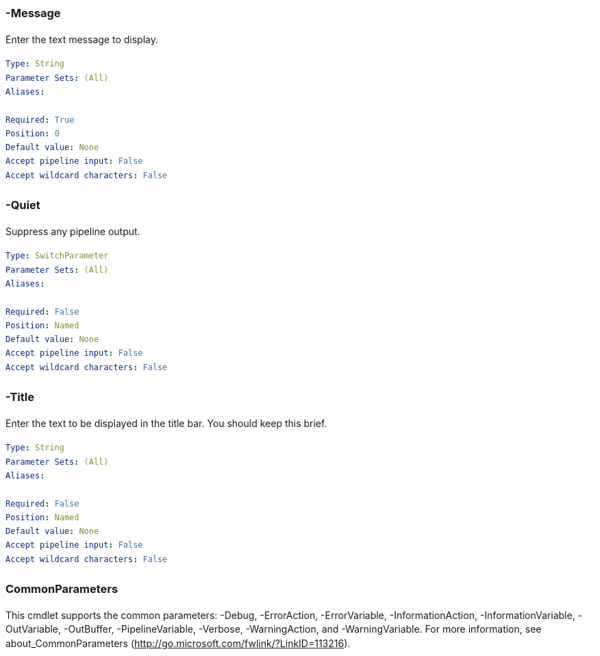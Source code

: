 ### -Message

Enter the text message to display.

```yaml
Type: String
Parameter Sets: (All)
Aliases:

Required: True
Position: 0
Default value: None
Accept pipeline input: False
Accept wildcard characters: False
```

### -Quiet

Suppress any pipeline output.

```yaml
Type: SwitchParameter
Parameter Sets: (All)
Aliases:

Required: False
Position: Named
Default value: None
Accept pipeline input: False
Accept wildcard characters: False
```

### -Title

Enter the text to be displayed in the title bar. You should keep this brief.

```yaml
Type: String
Parameter Sets: (All)
Aliases:

Required: False
Position: Named
Default value: None
Accept pipeline input: False
Accept wildcard characters: False
```

### CommonParameters

This cmdlet supports the common parameters: -Debug, -ErrorAction, -ErrorVariable, -InformationAction, -InformationVariable, -OutVariable, -OutBuffer, -PipelineVariable, -Verbose, -WarningAction, and -WarningVariable.
For more information, see about_CommonParameters (http://go.microsoft.com/fwlink/?LinkID=113216).

